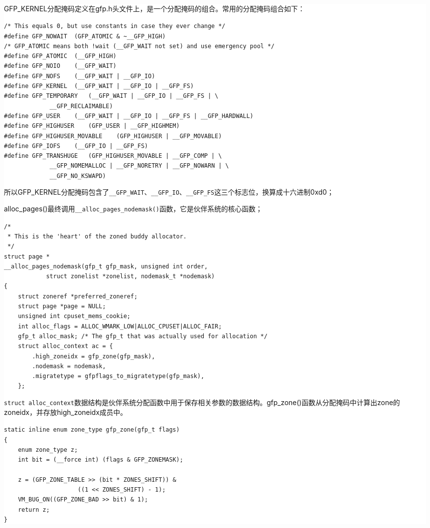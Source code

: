 GFP_KERNEL分配掩码定义在gfp.h头文件上，是一个分配掩码的组合。常用的分配掩码组合如下：

```
/* This equals 0, but use constants in case they ever change */
#define GFP_NOWAIT	(GFP_ATOMIC & ~__GFP_HIGH)
/* GFP_ATOMIC means both !wait (__GFP_WAIT not set) and use emergency pool */
#define GFP_ATOMIC	(__GFP_HIGH)
#define GFP_NOIO	(__GFP_WAIT)
#define GFP_NOFS	(__GFP_WAIT | __GFP_IO)
#define GFP_KERNEL	(__GFP_WAIT | __GFP_IO | __GFP_FS)
#define GFP_TEMPORARY	(__GFP_WAIT | __GFP_IO | __GFP_FS | \
			 __GFP_RECLAIMABLE)
#define GFP_USER	(__GFP_WAIT | __GFP_IO | __GFP_FS | __GFP_HARDWALL)
#define GFP_HIGHUSER	(GFP_USER | __GFP_HIGHMEM)
#define GFP_HIGHUSER_MOVABLE	(GFP_HIGHUSER | __GFP_MOVABLE)
#define GFP_IOFS	(__GFP_IO | __GFP_FS)
#define GFP_TRANSHUGE	(GFP_HIGHUSER_MOVABLE | __GFP_COMP | \
			 __GFP_NOMEMALLOC | __GFP_NORETRY | __GFP_NOWARN | \
			 __GFP_NO_KSWAPD)
```

所以GFP_KERNEL分配掩码包含了`__GFP_WAIT`、`__GFP_IO`、`__GFP_FS`这三个标志位，换算成十六进制0xd0；

alloc_pages()最终调用`__alloc_pages_nodemask()`函数，它是伙伴系统的核心函数；

```
/*
 * This is the 'heart' of the zoned buddy allocator.
 */
struct page *
__alloc_pages_nodemask(gfp_t gfp_mask, unsigned int order,
			struct zonelist *zonelist, nodemask_t *nodemask)
{
	struct zoneref *preferred_zoneref;
	struct page *page = NULL;
	unsigned int cpuset_mems_cookie;
	int alloc_flags = ALLOC_WMARK_LOW|ALLOC_CPUSET|ALLOC_FAIR;
	gfp_t alloc_mask; /* The gfp_t that was actually used for allocation */
	struct alloc_context ac = {
		.high_zoneidx = gfp_zone(gfp_mask),
		.nodemask = nodemask,
		.migratetype = gfpflags_to_migratetype(gfp_mask),
	};
```

`struct alloc_context`数据结构是伙伴系统分配函数中用于保存相关参数的数据结构。gfp_zone()函数从分配掩码中计算出zone的zoneidx，并存放high_zoneidx成员中。

```
static inline enum zone_type gfp_zone(gfp_t flags)
{
	enum zone_type z;
	int bit = (__force int) (flags & GFP_ZONEMASK);

	z = (GFP_ZONE_TABLE >> (bit * ZONES_SHIFT)) &
					 ((1 << ZONES_SHIFT) - 1);
	VM_BUG_ON((GFP_ZONE_BAD >> bit) & 1);
	return z;
}
```
